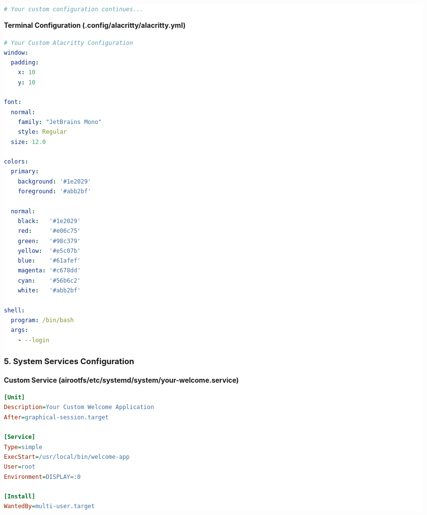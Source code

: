 ```python
# Your custom configuration continues...
```

**Terminal Configuration (.config/alacritty/alacritty.yml)**
```yaml
# Your Custom Alacritty Configuration
window:
  padding:
    x: 10
    y: 10

font:
  normal:
    family: "JetBrains Mono"
    style: Regular
  size: 12.0

colors:
  primary:
    background: '#1e2029'
    foreground: '#abb2bf'
  
  normal:
    black:   '#1e2029'
    red:     '#e06c75'
    green:   '#98c379'
    yellow:  '#e5c07b'
    blue:    '#61afef'
    magenta: '#c678dd'
    cyan:    '#56b6c2'
    white:   '#abb2bf'

shell:
  program: /bin/bash
  args:
    - --login
```

### 5. System Services Configuration

**Custom Service (airootfs/etc/systemd/system/your-welcome.service)**
```ini
[Unit]
Description=Your Custom Welcome Application
After=graphical-session.target

[Service]
Type=simple
ExecStart=/usr/local/bin/welcome-app
User=root
Environment=DISPLAY=:0

[Install]
WantedBy=multi-user.target
```
